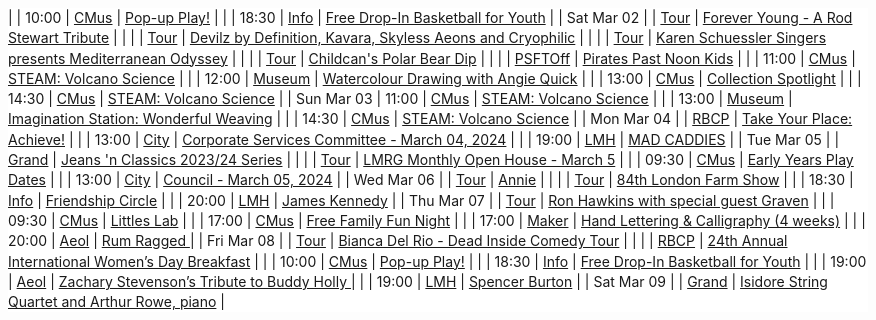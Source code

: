 |  | 10:00 | [CMus](/about#CMus) | [Pop-up Play!](https://www.londonchildrensmuseum.ca/event/pop-play) |
|  | 18:30 | [Info](/about#Info) | [Free Drop-In Basketball for Youth](https://www.informationlondon.ca/Event/Detail/49394/Free_Drop-In_Basketball_for_Youth?date=2024-03-01) |
| Sat Mar 02 |  | [Tour](/about#Tour) | [Forever Young - A Rod Stewart Tribute](https://www.londontourism.ca/events/forever-young-a-rod-stewart-tribute) |
|  |  | [Tour](/about#Tour) | [Devilz by Definition, Kavara, Skyless Aeons and Cryophilic](https://www.londontourism.ca/events/devilz-by-definition-kavara-skyless-aeons-and-cryophilic) |
|  |  | [Tour](/about#Tour) | [Karen Schuessler Singers presents Mediterranean Odyssey](https://www.londontourism.ca/events/karen-schuessler-singers-presents-mediterranean-odyssey) |
|  |  | [Tour](/about#Tour) | [Childcan's Polar Bear Dip](https://www.londontourism.ca/events/childcans-polar-bear-dip) |
|  |  | [PSFTOff](/about#PSFTOff) | [Pirates Past Noon Kids](https://psft.ca/event/pirates-past-noon-kids/) |
|  | 11:00 | [CMus](/about#CMus) | [STEAM: Volcano Science](https://www.londonchildrensmuseum.ca/event/steam-volcano-science) |
|  | 12:00 | [Museum](/about#Museum) | [Watercolour Drawing with Angie Quick](https://museumlondon.ca/programs-events/event/10902/) |
|  | 13:00 | [CMus](/about#CMus) | [Collection Spotlight](https://www.londonchildrensmuseum.ca/event/collection-spotlight) |
|  | 14:30 | [CMus](/about#CMus) | [STEAM: Volcano Science](https://www.londonchildrensmuseum.ca/event/steam-volcano-science) |
| Sun Mar 03 | 11:00 | [CMus](/about#CMus) | [STEAM: Volcano Science](https://www.londonchildrensmuseum.ca/event/steam-volcano-science) |
|  | 13:00 | [Museum](/about#Museum) | [Imagination Station: Wonderful Weaving](https://museumlondon.ca/programs-events/event/10763/2024/03/03) |
|  | 14:30 | [CMus](/about#CMus) | [STEAM: Volcano Science](https://www.londonchildrensmuseum.ca/event/steam-volcano-science) |
| Mon Mar 04 |  | [RBCP](/about#RBCP) | [Take Your Place: Achieve!](https://www.rbcplacelondon.com/events/take-your-place-achieve-march-4) |
|  | 13:00 | [City](/about#City) | [Corporate Services Committee - March 04, 2024](https://london.ca/government/calendar/corporate-services-committee-march-04-2024) |
|  | 19:00 | [LMH](/about#LMH) | [MAD CADDIES](http://londonmusichall.com/events/mad-caddies/) |
| Tue Mar 05 |  | [Grand](/about#Grand) | [Jeans 'n Classics 2023/24 Series](https://www.grandtheatre.com/event/jeans-n-classics-2324) |
|  |  | [Tour](/about#Tour) | [LMRG Monthly Open House - March 5](https://www.londontourism.ca/events/lmrg-monthly-open-house-march-5) |
|  | 09:30 | [CMus](/about#CMus) | [Early Years Play Dates](https://www.londonchildrensmuseum.ca/event/early-years-play-dates) |
|  | 13:00 | [City](/about#City) | [Council - March 05, 2024](https://london.ca/government/calendar/council-march-05-2024) |
| Wed Mar 06 |  | [Tour](/about#Tour) | [Annie](https://www.londontourism.ca/events/annie) |
|  |  | [Tour](/about#Tour) | [84th London Farm Show](https://www.londontourism.ca/events/84th-london-farm-show) |
|  | 18:30 | [Info](/about#Info) | [Friendship Circle](https://www.informationlondon.ca/Event/Detail/49392/Friendship_Circle?date=2024-03-06) |
|  | 20:00 | [LMH](/about#LMH) | [James Kennedy](http://londonmusichall.com/events/james-kennedy/) |
| Thu Mar 07 |  | [Tour](/about#Tour) | [Ron Hawkins with special guest Graven](https://www.londontourism.ca/events/ron-hawkins-with-special-guest-graven) |
|  | 09:30 | [CMus](/about#CMus) | [Littles Lab](https://www.londonchildrensmuseum.ca/event/littles-lab) |
|  | 17:00 | [CMus](/about#CMus) | [Free Family Fun Night](https://www.londonchildrensmuseum.ca/event/free-family-fun-night) |
|  | 17:00 | [Maker](/about#Maker) | [Hand Lettering & Calligraphy (4 weeks)](https://www.hellomaker.ca/events/q8s1yenla3a6dmjix0wtwkpd2fm3fz-p7g3b-286t3-kk7hk-tdf37-52z5t-h2lwg-z6fm8-zeljm) |
|  | 20:00 | [Aeol](/about#Aeol) | [Rum Ragged				](https://aeolianhall.ca/events/rum-ragged-2/) |
| Fri Mar 08 |  | [Tour](/about#Tour) | [Bianca Del Rio - Dead Inside Comedy Tour](https://www.londontourism.ca/events/bianca-del-rio-dead-inside-comedy-tour) |
|  |  | [RBCP](/about#RBCP) | [24th Annual International Women’s Day Breakfast](https://www.rbcplacelondon.com/events/24th-annual-international-womens-day-breakfast-march-8) |
|  | 10:00 | [CMus](/about#CMus) | [Pop-up Play!](https://www.londonchildrensmuseum.ca/event/pop-play) |
|  | 18:30 | [Info](/about#Info) | [Free Drop-In Basketball for Youth](https://www.informationlondon.ca/Event/Detail/49394/Free_Drop-In_Basketball_for_Youth?date=2024-03-08) |
|  | 19:00 | [Aeol](/about#Aeol) | [Zachary Stevenson’s Tribute to Buddy Holly				](https://aeolianhall.ca/events/zachary-stevensons-tribute-to-buddy-holly/) |
|  | 19:00 | [LMH](/about#LMH) | [Spencer Burton](http://londonmusichall.com/events/spencer-burton/) |
| Sat Mar 09 |  | [Grand](/about#Grand) | [Isidore String Quartet and Arthur Rowe, piano](https://www.grandtheatre.com/event/isidore-string-quartet-and-arthur-rowe-piano) |